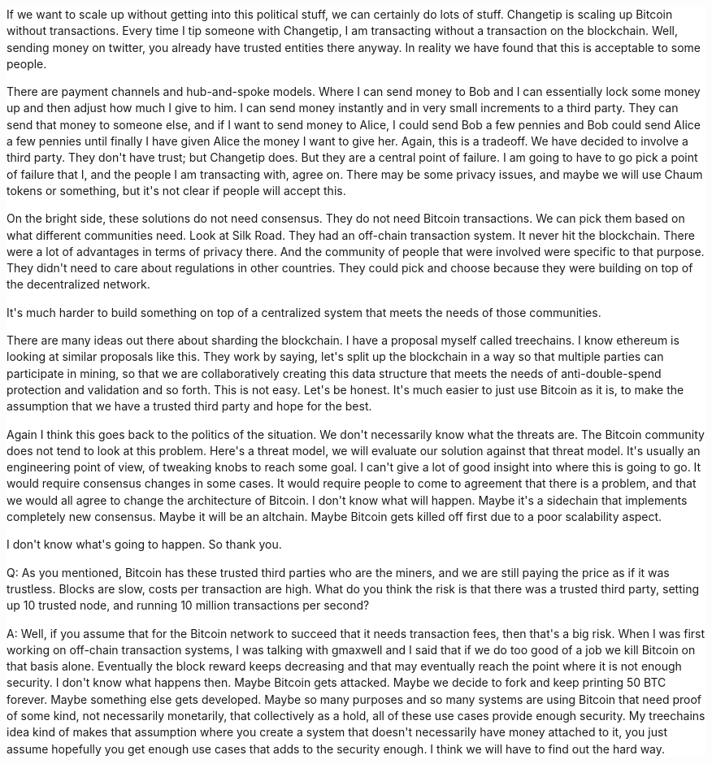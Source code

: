 If we want to scale up without getting into this political stuff, we can certainly do lots of stuff. Changetip is scaling up Bitcoin without transactions. Every time I tip someone with Changetip, I am transacting without a transaction on the blockchain. Well, sending money on twitter, you already have trusted entities there anyway. In reality we have found that this is acceptable to some people.

There are payment channels and hub-and-spoke models. Where I can send money to Bob and I can essentially lock some money up and then adjust how much I give to him. I can send money instantly and in very small increments to a third party. They can send that money to someone else, and if I want to send money to Alice, I could send Bob a few pennies and Bob could send Alice a few pennies until finally I have given Alice the money I want to give her. Again, this is a tradeoff. We have decided to involve a third party. They don't have trust; but Changetip does. But they are a central point of failure. I am going to have to go pick a point of failure that I, and the people I am transacting with, agree on. There may be some privacy issues, and maybe we will use Chaum tokens or something, but it's not clear if people will accept this.

On the bright side, these solutions do not need consensus. They do not need Bitcoin transactions. We can pick them based on what different communities need. Look at Silk Road. They had an off-chain transaction system. It never hit the blockchain. There were a lot of advantages in terms of privacy there. And the community of people that were involved were specific to that purpose. They didn't need to care about regulations in other countries. They could pick and choose because they were building on top of the decentralized network.

It's much harder to build something on top of a centralized system that meets the needs of those communities.

There are many ideas out there about sharding the blockchain. I have a proposal myself called treechains. I know ethereum is looking at similar proposals like this. They work by saying, let's split up the blockchain in a way so that multiple parties can participate in mining, so that we are collaboratively creating this data structure that meets the needs of anti-double-spend protection and validation and so forth. This is not easy. Let's be honest. It's much easier to just use Bitcoin as it is, to make the assumption that we have a trusted third party and hope for the best.

Again I think this goes back to the politics of the situation. We don't necessarily know what the threats are. The Bitcoin community does not tend to look at this problem. Here's a threat model, we will evaluate our solution against that threat model. It's usually an engineering point of view, of tweaking knobs to reach some goal. I can't give a lot of good insight into where this is going to go. It would require consensus changes in some cases. It would require people to come to agreement that there is a problem, and that we would all agree to change the architecture of Bitcoin. I don't know what will happen. Maybe it's a sidechain that implements completely new consensus. Maybe it will be an altchain. Maybe Bitcoin gets killed off first due to a poor scalability aspect.

I don't know what's going to happen. So thank you.

Q: As you mentioned, Bitcoin has these trusted third parties who are the miners, and we are still paying the price as if it was trustless. Blocks are slow, costs per transaction are high. What do you think the risk is that there was a trusted third party, setting up 10 trusted node, and running 10 million transactions per second?

A: Well, if you assume that for the Bitcoin network to succeed that it needs transaction fees, then that's a big risk. When I was first working on off-chain transaction systems, I was talking with gmaxwell and I said that if we do too good of a job we kill Bitcoin on that basis alone. Eventually the block reward keeps decreasing and that may eventually reach the point where it is not enough security. I don't know what happens then. Maybe Bitcoin gets attacked. Maybe we decide to fork and keep printing 50 BTC forever. Maybe something else gets developed. Maybe so many purposes and so many systems are using Bitcoin that need proof of some kind, not necessarily monetarily, that collectively as a hold, all of these use cases provide enough security. My treechains idea kind of makes that assumption where you create a system that doesn't necessarily have money attached to it, you just assume hopefully you get enough use cases that adds to the security enough. I think we will have to find out the hard way.

